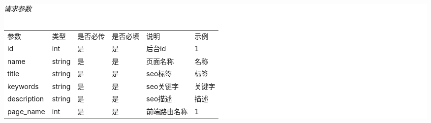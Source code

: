 ###### 请求参数
 <table>
    <tr>  
        <td>参数</td>
        <td>类型</td>
        <td>是否必传</td>
        <td>是否必填</td>
        <td>说明</td>
        <td>示例</td>
    </tr>
    <tr>
        <td>id</td>
        <td>int</td>
        <td>是</td>
        <td>是</td>    
        <td>后台id</td>
        <td>1</td>
    </tr>
    <tr>
        <td>name</td>
        <td>string</td>
        <td>是</td>
        <td>是</td>
        <td>页面名称</td>
        <td>名称</td>
     </tr>
     <tr>
        <td>title</td>
        <td>string</td>
        <td>是</td>
        <td>是</td>
        <td>seo标签</td>
        <td>标签</td>
     </tr> 
     <tr>
        <td>keywords</td>
        <td>string</td>
        <td>是</td>
        <td>是</td>
        <td>seo关键字</td>
        <td>关键字</td>
      </tr>       
      <tr>
        <td>description</td>
        <td>string</td>
        <td>是</td>
        <td>是</td>
        <td>seo描述</td>
        <td>描述</td>
      </tr> 
      <tr>
        <td>page_name</td>
        <td>int</td>
        <td>是</td>
        <td>是</td>
        <td>前端路由名称</td>
        <td>1</td>
      </tr> 
        